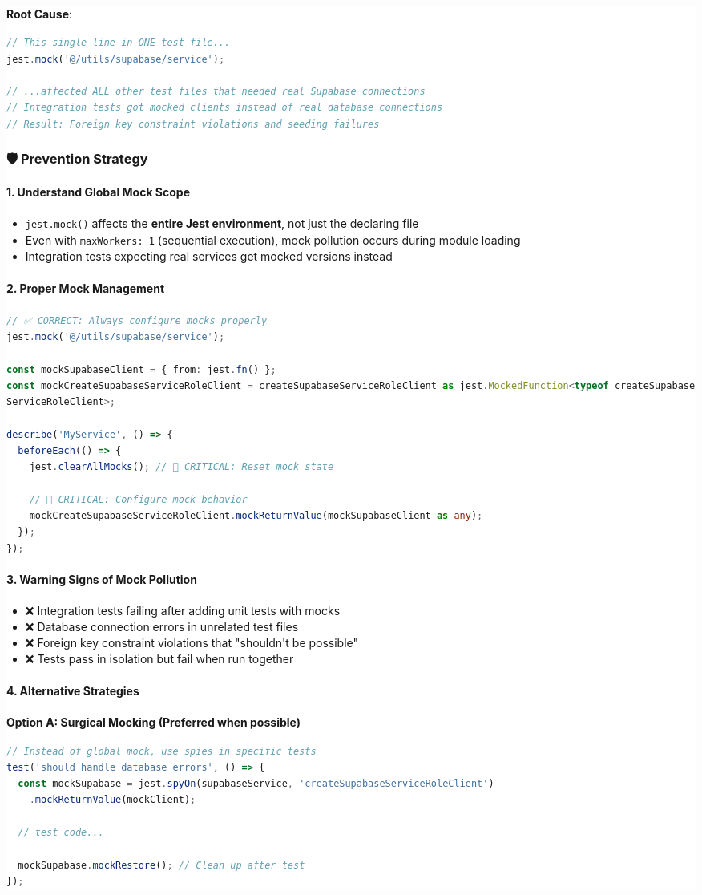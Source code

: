 **Root Cause**: 
```typescript
// This single line in ONE test file...
jest.mock('@/utils/supabase/service');

// ...affected ALL other test files that needed real Supabase connections
// Integration tests got mocked clients instead of real database connections
// Result: Foreign key constraint violations and seeding failures
```

### 🛡️ **Prevention Strategy**

#### 1. **Understand Global Mock Scope**
- `jest.mock()` affects the **entire Jest environment**, not just the declaring file
- Even with `maxWorkers: 1` (sequential execution), mock pollution occurs during module loading
- Integration tests expecting real services get mocked versions instead

#### 2. **Proper Mock Management**
```typescript
// ✅ CORRECT: Always configure mocks properly
jest.mock('@/utils/supabase/service');

const mockSupabaseClient = { from: jest.fn() };
const mockCreateSupabaseServiceRoleClient = createSupabaseServiceRoleClient as jest.MockedFunction<typeof createSupabaseServiceRoleClient>;

describe('MyService', () => {
  beforeEach(() => {
    jest.clearAllMocks(); // 🔑 CRITICAL: Reset mock state
    
    // 🔑 CRITICAL: Configure mock behavior
    mockCreateSupabaseServiceRoleClient.mockReturnValue(mockSupabaseClient as any);
  });
});
```

#### 3. **Warning Signs of Mock Pollution**
- ❌ Integration tests failing after adding unit tests with mocks
- ❌ Database connection errors in unrelated test files  
- ❌ Foreign key constraint violations that "shouldn't be possible"
- ❌ Tests pass in isolation but fail when run together

#### 4. **Alternative Strategies**

**Option A: Surgical Mocking (Preferred when possible)**
```typescript
// Instead of global mock, use spies in specific tests
test('should handle database errors', () => {
  const mockSupabase = jest.spyOn(supabaseService, 'createSupabaseServiceRoleClient')
    .mockReturnValue(mockClient);
  
  // test code...
  
  mockSupabase.mockRestore(); // Clean up after test
});
```
